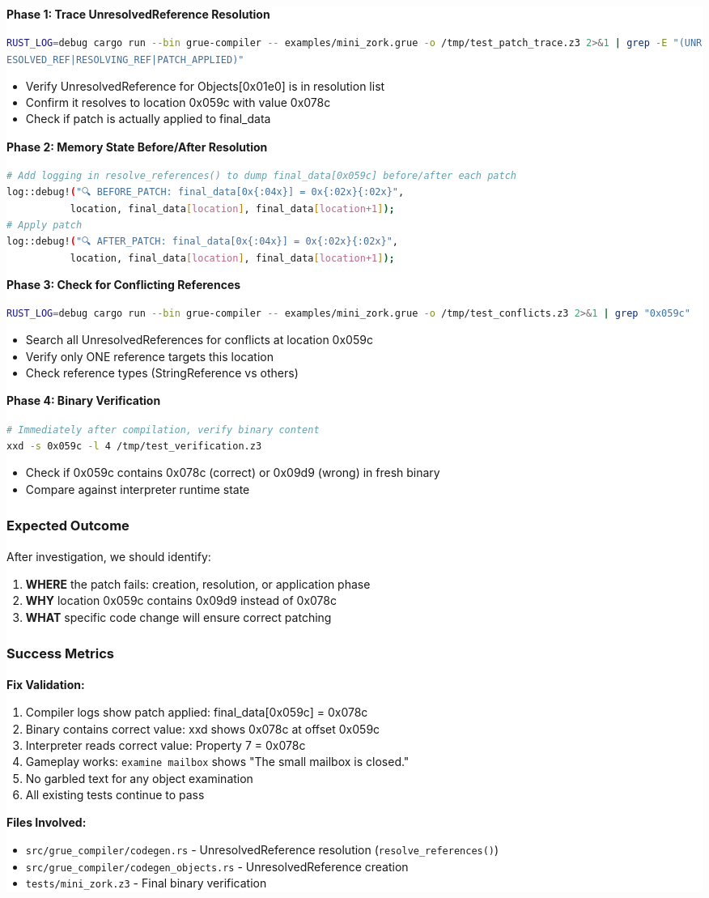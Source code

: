 **Phase 1: Trace UnresolvedReference Resolution**
```bash
RUST_LOG=debug cargo run --bin grue-compiler -- examples/mini_zork.grue -o /tmp/test_patch_trace.z3 2>&1 | grep -E "(UNRESOLVED_REF|RESOLVING_REF|PATCH_APPLIED)"
```
- Verify UnresolvedReference for Objects[0x01e0] is in resolution list
- Confirm it resolves to location 0x059c with value 0x078c
- Check if patch is actually applied to final_data

**Phase 2: Memory State Before/After Resolution**
```bash
# Add logging in resolve_references() to dump final_data[0x059c] before/after each patch
log::debug!("🔍 BEFORE_PATCH: final_data[0x{:04x}] = 0x{:02x}{:02x}",
           location, final_data[location], final_data[location+1]);
# Apply patch
log::debug!("🔍 AFTER_PATCH: final_data[0x{:04x}] = 0x{:02x}{:02x}",
           location, final_data[location], final_data[location+1]);
```

**Phase 3: Check for Conflicting References**
```bash
RUST_LOG=debug cargo run --bin grue-compiler -- examples/mini_zork.grue -o /tmp/test_conflicts.z3 2>&1 | grep "0x059c"
```
- Search all UnresolvedReferences for conflicts at location 0x059c
- Verify only ONE reference targets this location
- Check reference types (StringReference vs others)

**Phase 4: Binary Verification**
```bash
# Immediately after compilation, verify binary content
xxd -s 0x059c -l 4 /tmp/test_verification.z3
```
- Check if 0x059c contains 0x078c (correct) or 0x09d9 (wrong) in fresh binary
- Compare against interpreter runtime state

### Expected Outcome

After investigation, we should identify:
1. **WHERE** the patch fails: creation, resolution, or application phase
2. **WHY** location 0x059c contains 0x09d9 instead of 0x078c
3. **WHAT** specific code change will ensure correct patching

### Success Metrics

**Fix Validation:**
1. Compiler logs show patch applied: final_data[0x059c] = 0x078c
2. Binary contains correct value: xxd shows 0x078c at offset 0x059c
3. Interpreter reads correct value: Property 7 = 0x078c
4. Gameplay works: `examine mailbox` shows "The small mailbox is closed."
5. No garbled text for any object examination
6. All existing tests continue to pass

**Files Involved:**
- `src/grue_compiler/codegen.rs` - UnresolvedReference resolution (`resolve_references()`)
- `src/grue_compiler/codegen_objects.rs` - UnresolvedReference creation
- `tests/mini_zork.z3` - Final binary verification
